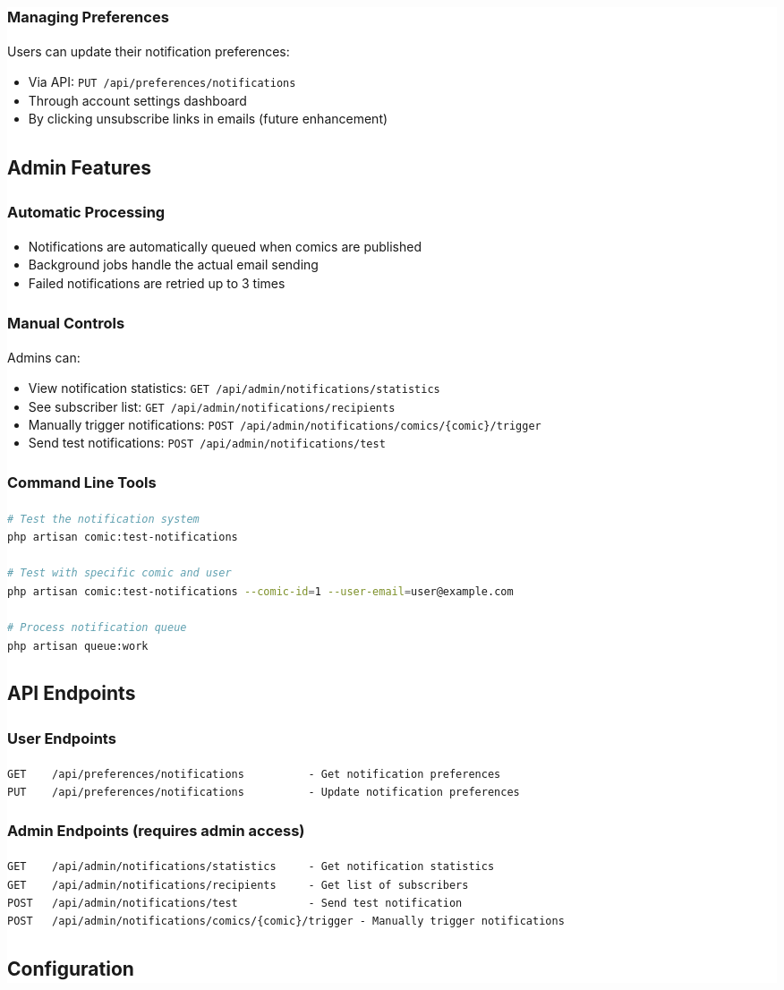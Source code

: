 ### Managing Preferences
Users can update their notification preferences:
- Via API: `PUT /api/preferences/notifications`
- Through account settings dashboard
- By clicking unsubscribe links in emails (future enhancement)

## Admin Features

### Automatic Processing
- Notifications are automatically queued when comics are published
- Background jobs handle the actual email sending
- Failed notifications are retried up to 3 times

### Manual Controls
Admins can:
- View notification statistics: `GET /api/admin/notifications/statistics`
- See subscriber list: `GET /api/admin/notifications/recipients`
- Manually trigger notifications: `POST /api/admin/notifications/comics/{comic}/trigger`
- Send test notifications: `POST /api/admin/notifications/test`

### Command Line Tools
```bash
# Test the notification system
php artisan comic:test-notifications

# Test with specific comic and user
php artisan comic:test-notifications --comic-id=1 --user-email=user@example.com

# Process notification queue
php artisan queue:work
```

## API Endpoints

### User Endpoints
```
GET    /api/preferences/notifications          - Get notification preferences
PUT    /api/preferences/notifications          - Update notification preferences
```

### Admin Endpoints (requires admin access)
```
GET    /api/admin/notifications/statistics     - Get notification statistics
GET    /api/admin/notifications/recipients     - Get list of subscribers
POST   /api/admin/notifications/test           - Send test notification
POST   /api/admin/notifications/comics/{comic}/trigger - Manually trigger notifications
```

## Configuration
